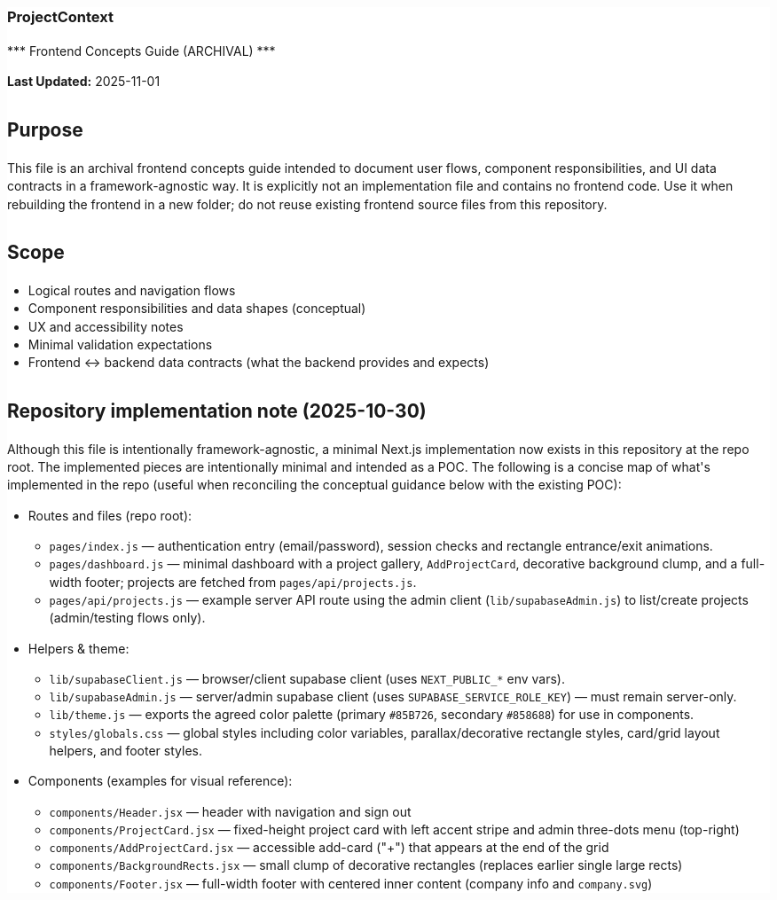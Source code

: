 ### ProjectContext
*** Frontend Concepts Guide (ARCHIVAL) ***

**Last Updated:** 2025-11-01

Purpose
-------
This file is an archival frontend concepts guide intended to document user flows, component responsibilities, and UI data contracts in a framework-agnostic way. It is explicitly not an implementation file and contains no frontend code. Use it when rebuilding the frontend in a new folder; do not reuse existing frontend source files from this repository.

Scope
-----
- Logical routes and navigation flows
- Component responsibilities and data shapes (conceptual)
- UX and accessibility notes
- Minimal validation expectations
- Frontend ↔ backend data contracts (what the backend provides and expects)

Repository implementation note (2025-10-30)
----------------------------------------
Although this file is intentionally framework-agnostic, a minimal Next.js implementation now exists in this repository at the repo root. The implemented pieces are intentionally minimal and intended as a POC. The following is a concise map of what's implemented in the repo (useful when reconciling the conceptual guidance below with the existing POC):

- Routes and files (repo root):
  - `pages/index.js` — authentication entry (email/password), session checks and rectangle entrance/exit animations.
  - `pages/dashboard.js` — minimal dashboard with a project gallery, `AddProjectCard`, decorative background clump, and a full-width footer; projects are fetched from `pages/api/projects.js`.
  - `pages/api/projects.js` — example server API route using the admin client (`lib/supabaseAdmin.js`) to list/create projects (admin/testing flows only).

- Helpers & theme:
  - `lib/supabaseClient.js` — browser/client supabase client (uses `NEXT_PUBLIC_*` env vars).
  - `lib/supabaseAdmin.js` — server/admin supabase client (uses `SUPABASE_SERVICE_ROLE_KEY`) — must remain server-only.
  - `lib/theme.js` — exports the agreed color palette (primary `#85B726`, secondary `#858688`) for use in components.
  - `styles/globals.css` — global styles including color variables, parallax/decorative rectangle styles, card/grid layout helpers, and footer styles.

- Components (examples for visual reference):
  - `components/Header.jsx` — header with navigation and sign out
  - `components/ProjectCard.jsx` — fixed-height project card with left accent stripe and admin three-dots menu (top-right)
  - `components/AddProjectCard.jsx` — accessible add-card ("+") that appears at the end of the grid
  - `components/BackgroundRects.jsx` — small clump of decorative rectangles (replaces earlier single large rects)
  - `components/Footer.jsx` — full-width footer with centered inner content (company info and `company.svg`)
